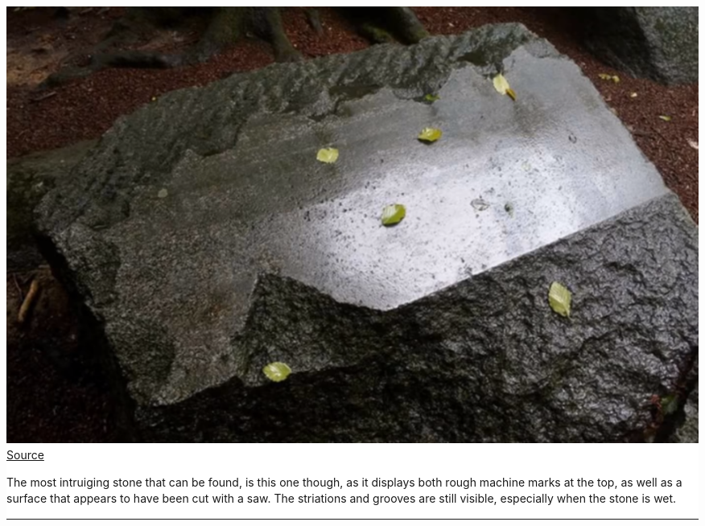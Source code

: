 ![](./Saw_toolmarks_Felsenmeer.png)
[Source](https://www.youtube.com/watch?v=GnQESXFVloo)

The most intruiging stone that can be found, is this one though, as it displays
both rough machine marks at the top, as well as a surface that appears to have
been cut with a saw. The striations and grooves are still visible, especially
when the stone is wet.

---
